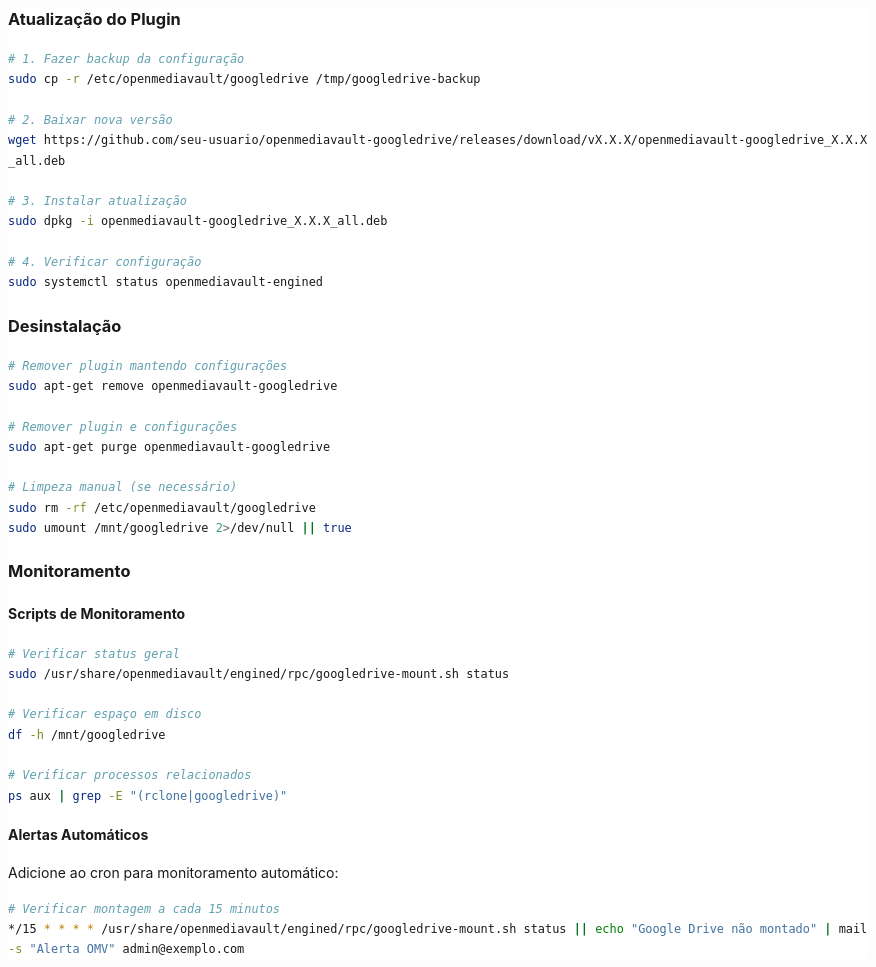 ### Atualização do Plugin

```bash
# 1. Fazer backup da configuração
sudo cp -r /etc/openmediavault/googledrive /tmp/googledrive-backup

# 2. Baixar nova versão
wget https://github.com/seu-usuario/openmediavault-googledrive/releases/download/vX.X.X/openmediavault-googledrive_X.X.X_all.deb

# 3. Instalar atualização
sudo dpkg -i openmediavault-googledrive_X.X.X_all.deb

# 4. Verificar configuração
sudo systemctl status openmediavault-engined
```

### Desinstalação

```bash
# Remover plugin mantendo configurações
sudo apt-get remove openmediavault-googledrive

# Remover plugin e configurações
sudo apt-get purge openmediavault-googledrive

# Limpeza manual (se necessário)
sudo rm -rf /etc/openmediavault/googledrive
sudo umount /mnt/googledrive 2>/dev/null || true
```

### Monitoramento

#### Scripts de Monitoramento

```bash
# Verificar status geral
sudo /usr/share/openmediavault/engined/rpc/googledrive-mount.sh status

# Verificar espaço em disco
df -h /mnt/googledrive

# Verificar processos relacionados
ps aux | grep -E "(rclone|googledrive)"
```

#### Alertas Automáticos

Adicione ao cron para monitoramento automático:

```bash
# Verificar montagem a cada 15 minutos
*/15 * * * * /usr/share/openmediavault/engined/rpc/googledrive-mount.sh status || echo "Google Drive não montado" | mail -s "Alerta OMV" admin@exemplo.com
```
